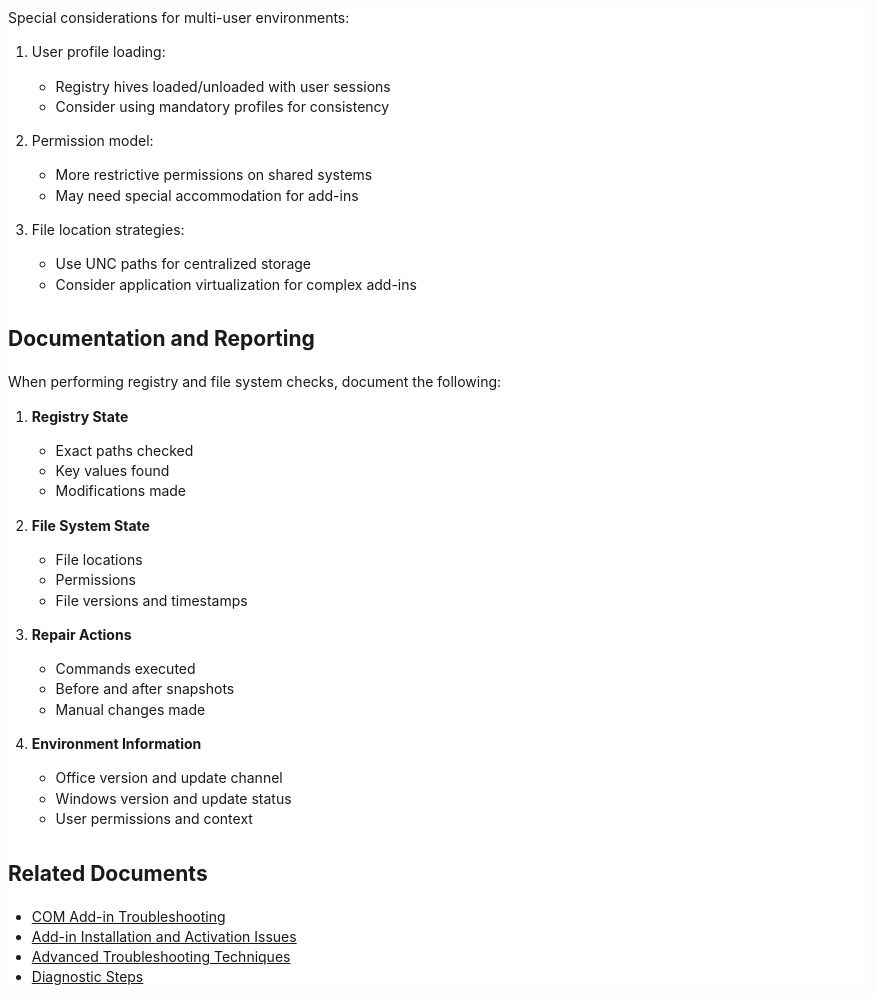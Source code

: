 Special considerations for multi-user environments:

1. User profile loading:
   - Registry hives loaded/unloaded with user sessions
   - Consider using mandatory profiles for consistency

2. Permission model:
   - More restrictive permissions on shared systems
   - May need special accommodation for add-ins

3. File location strategies:
   - Use UNC paths for centralized storage
   - Consider application virtualization for complex add-ins

## Documentation and Reporting

When performing registry and file system checks, document the following:

1. **Registry State**
   - Exact paths checked
   - Key values found
   - Modifications made

2. **File System State**
   - File locations
   - Permissions
   - File versions and timestamps

3. **Repair Actions**
   - Commands executed
   - Before and after snapshots
   - Manual changes made

4. **Environment Information**
   - Office version and update channel
   - Windows version and update status
   - User permissions and context

## Related Documents
- [COM Add-in Troubleshooting](COM%20Add-in%20Troubleshooting.md)
- [Add-in Installation and Activation Issues](Add-in%20Installation%20and%20Activation%20Issues.md)
- [Advanced Troubleshooting Techniques](Advanced%20Troubleshooting%20Techniques.md)
- [Diagnostic Steps](Diagnostic%20Steps.md)

